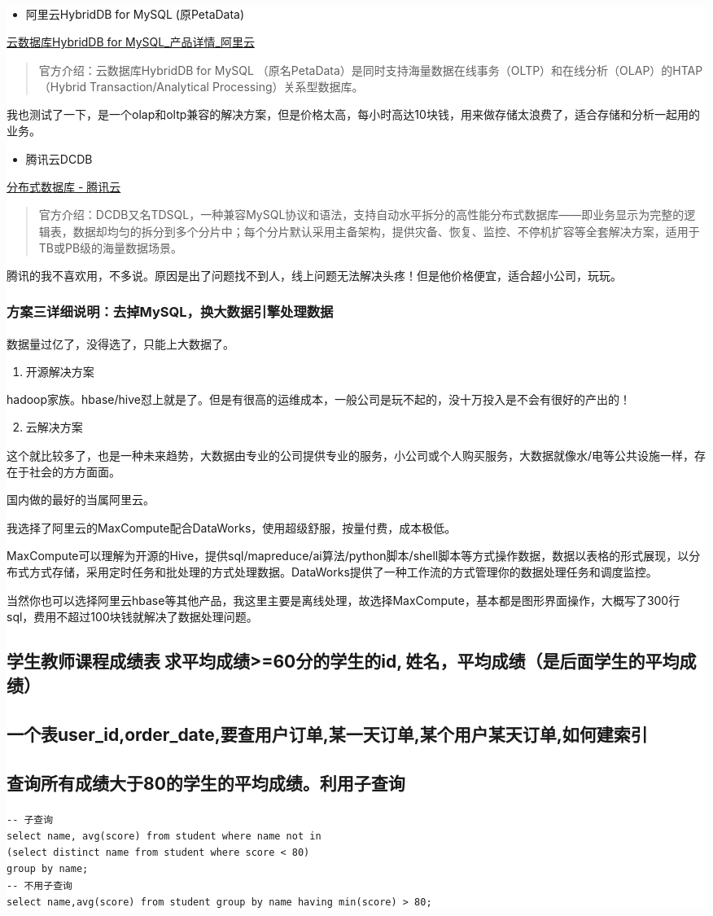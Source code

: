 -  阿里云HybridDB for MySQL (原PetaData)  

[云数据库HybridDB for MySQL_产品详情_阿里云](https://link.zhihu.com/?target=https%3A//www.aliyun.com/product/petadata%3Fspm%3Da2c4g.11174283.cloudEssentials.54.7a984b5cS7h4wH)

>  官方介绍：云数据库HybridDB for MySQL （原名PetaData）是同时支持海量数据在线事务（OLTP）和在线分析（OLAP）的HTAP（Hybrid Transaction/Analytical Processing）关系型数据库。

我也测试了一下，是一个olap和oltp兼容的解决方案，但是价格太高，每小时高达10块钱，用来做存储太浪费了，适合存储和分析一起用的业务。

-  腾讯云DCDB

[分布式数据库 - 腾讯云](https://link.zhihu.com/?target=https%3A//cloud.tencent.com/product/dcdb_for_tdsql)

>  官方介绍：DCDB又名TDSQL，一种兼容MySQL协议和语法，支持自动水平拆分的高性能分布式数据库——即业务显示为完整的逻辑表，数据却均匀的拆分到多个分片中；每个分片默认采用主备架构，提供灾备、恢复、监控、不停机扩容等全套解决方案，适用于TB或PB级的海量数据场景。

腾讯的我不喜欢用，不多说。原因是出了问题找不到人，线上问题无法解决头疼！但是他价格便宜，适合超小公司，玩玩。

###  方案三详细说明：去掉MySQL，换大数据引擎处理数据

数据量过亿了，没得选了，只能上大数据了。

1. 开源解决方案

hadoop家族。hbase/hive怼上就是了。但是有很高的运维成本，一般公司是玩不起的，没十万投入是不会有很好的产出的！

2. 云解决方案

这个就比较多了，也是一种未来趋势，大数据由专业的公司提供专业的服务，小公司或个人购买服务，大数据就像水/电等公共设施一样，存在于社会的方方面面。

国内做的最好的当属阿里云。

我选择了阿里云的MaxCompute配合DataWorks，使用超级舒服，按量付费，成本极低。

MaxCompute可以理解为开源的Hive，提供sql/mapreduce/ai算法/python脚本/shell脚本等方式操作数据，数据以表格的形式展现，以分布式方式存储，采用定时任务和批处理的方式处理数据。DataWorks提供了一种工作流的方式管理你的数据处理任务和调度监控。

当然你也可以选择阿里云hbase等其他产品，我这里主要是离线处理，故选择MaxCompute，基本都是图形界面操作，大概写了300行sql，费用不超过100块钱就解决了数据处理问题。



## 学生教师课程成绩表 求平均成绩>=60分的学生的id, 姓名，平均成绩（是后面学生的平均成绩）



## 一个表user_id,order_date,要查用户订单,某一天订单,某个用户某天订单,如何建索引



## 查询所有成绩大于80的学生的平均成绩。利用子查询

```mysql
-- 子查询
select name, avg(score) from student where name not in 
(select distinct name from student where score < 80)
group by name;
-- 不用子查询
select name,avg(score) from student group by name having min(score) > 80;
```
